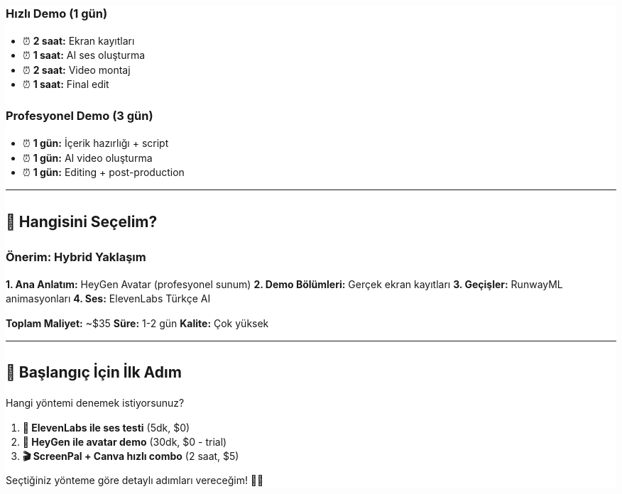 ### Hızlı Demo (1 gün)
- ⏰ **2 saat:** Ekran kayıtları
- ⏰ **1 saat:** AI ses oluşturma
- ⏰ **2 saat:** Video montaj
- ⏰ **1 saat:** Final edit

### Profesyonel Demo (3 gün)
- ⏰ **1 gün:** İçerik hazırlığı + script
- ⏰ **1 gün:** AI video oluşturma
- ⏰ **1 gün:** Editing + post-production

---

## 🎯 Hangisini Seçelim?

### **Önerim: Hybrid Yaklaşım**

**1. Ana Anlatım:** HeyGen Avatar (profesyonel sunum)
**2. Demo Bölümleri:** Gerçek ekran kayıtları 
**3. Geçişler:** RunwayML animasyonları
**4. Ses:** ElevenLabs Türkçe AI

**Toplam Maliyet:** ~$35
**Süre:** 1-2 gün
**Kalite:** Çok yüksek

---

## 🚀 Başlangıç İçin İlk Adım

Hangi yöntemi denemek istiyorsunuz?

1. **🎤 ElevenLabs ile ses testi** (5dk, $0)
2. **👤 HeyGen ile avatar demo** (30dk, $0 - trial)
3. **🎬 ScreenPal + Canva hızlı combo** (2 saat, $5)

Seçtiğiniz yönteme göre detaylı adımları vereceğim! 🎥✨ 